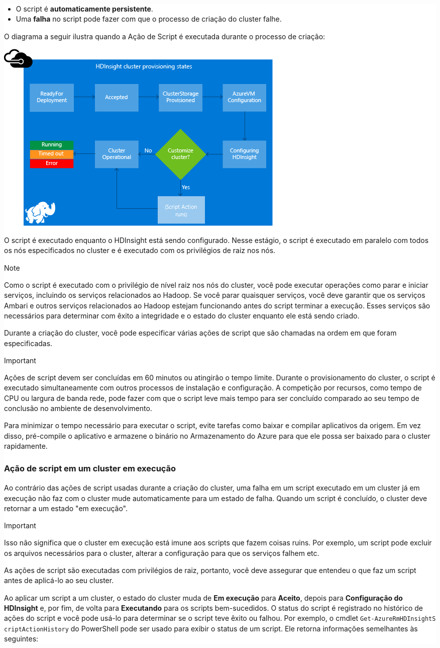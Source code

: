 * O script é **automaticamente persistente**.
* Uma **falha** no script pode fazer com que o processo de criação do cluster falhe.

O diagrama a seguir ilustra quando a Ação de Script é executada durante o processo de criação:

![Personalização do cluster HDInsight e estágios durante a criação de cluster][img-hdi-cluster-states]

O script é executado enquanto o HDInsight está sendo configurado. Nesse estágio, o script é executado em paralelo com todos os nós especificados no cluster e é executado com os privilégios de raiz nos nós.

> [!NOTE]
> Como o script é executado com o privilégio de nível raiz nos nós do cluster, você pode executar operações como parar e iniciar serviços, incluindo os serviços relacionados ao Hadoop. Se você parar quaisquer serviços, você deve garantir que os serviços Ambari e outros serviços relacionados ao Hadoop estejam funcionando antes do script terminar a execução. Esses serviços são necessários para determinar com êxito a integridade e o estado do cluster enquanto ele está sendo criado.


Durante a criação do cluster, você pode especificar várias ações de script que são chamadas na ordem em que foram especificadas.

> [!IMPORTANT]
> Ações de script devem ser concluídas em 60 minutos ou atingirão o tempo limite. Durante o provisionamento do cluster, o script é executado simultaneamente com outros processos de instalação e configuração. A competição por recursos, como tempo de CPU ou largura de banda rede, pode fazer com que o script leve mais tempo para ser concluído comparado ao seu tempo de conclusão no ambiente de desenvolvimento.
>
> Para minimizar o tempo necessário para executar o script, evite tarefas como baixar e compilar aplicativos da origem. Em vez disso, pré-compile o aplicativo e armazene o binário no Armazenamento do Azure para que ele possa ser baixado para o cluster rapidamente.


### <a name="script-action-on-a-running-cluster"></a>Ação de script em um cluster em execução

Ao contrário das ações de script usadas durante a criação do cluster, uma falha em um script executado em um cluster já em execução não faz com o cluster mude automaticamente para um estado de falha. Quando um script é concluído, o cluster deve retornar a um estado "em execução".

> [!IMPORTANT]
> Isso não significa que o cluster em execução está imune aos scripts que fazem coisas ruins. Por exemplo, um script pode excluir os arquivos necessários para o cluster, alterar a configuração para que os serviços falhem etc.
>
> As ações de script são executadas com privilégios de raiz, portanto, você deve assegurar que entendeu o que faz um script antes de aplicá-lo ao seu cluster.

Ao aplicar um script a um cluster, o estado do cluster muda de **Em execução** para **Aceito**, depois para **Configuração do HDInsight** e, por fim, de volta para **Executando** para os scripts bem-sucedidos. O status do script é registrado no histórico de ações do script e você pode usá-lo para determinar se o script teve êxito ou falhou. Por exemplo, o cmdlet `Get-AzureRmHDInsightScriptActionHistory` do PowerShell pode ser usado para exibir o status de um script. Ele retorna informações semelhantes às seguintes:


[img-hdi-cluster-states]: ./media/hdinsight-hadoop-customize-cluster-linux/HDI-Cluster-state.png "Estágios durante a criação de cluster"